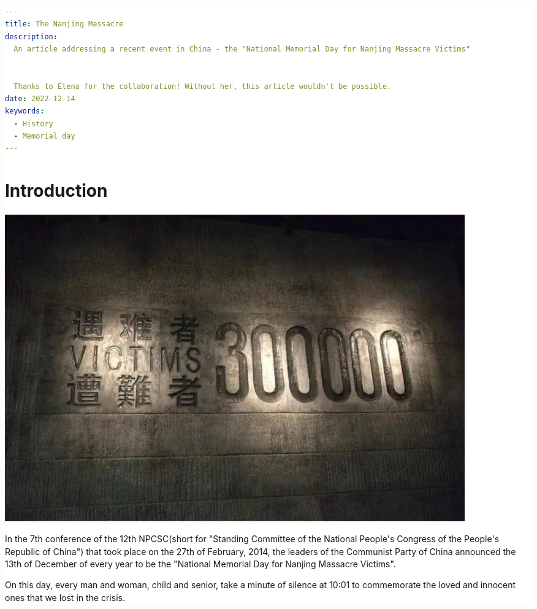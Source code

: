 ```yaml
---
title: The Nanjing Massacre
description:
  An article addressing a recent event in China - the "National Memorial Day for Nanjing Massacre Victims"


  Thanks to Elena for the collaboration! Without her, this article wouldn't be possible.
date: 2022-12-14
keywords:
  - History
  - Memorial day
---
```


# Introduction

![](https://raw.githubusercontent.com/timthedev07/my-website/dev/assets/nanjing/intro.png)

In the 7th conference of the 12th NPCSC(short for "Standing Committee of the National People's Congress of the People's Republic of China") that took place on the 27th of February, 2014, the leaders of the Communist Party of China announced the 13th of December of every year to be the "National Memorial Day for Nanjing Massacre Victims".

On this day, every man and woman, child and senior, take a minute of silence at 10:01 to commemorate the loved and innocent ones that we lost in the crisis.
